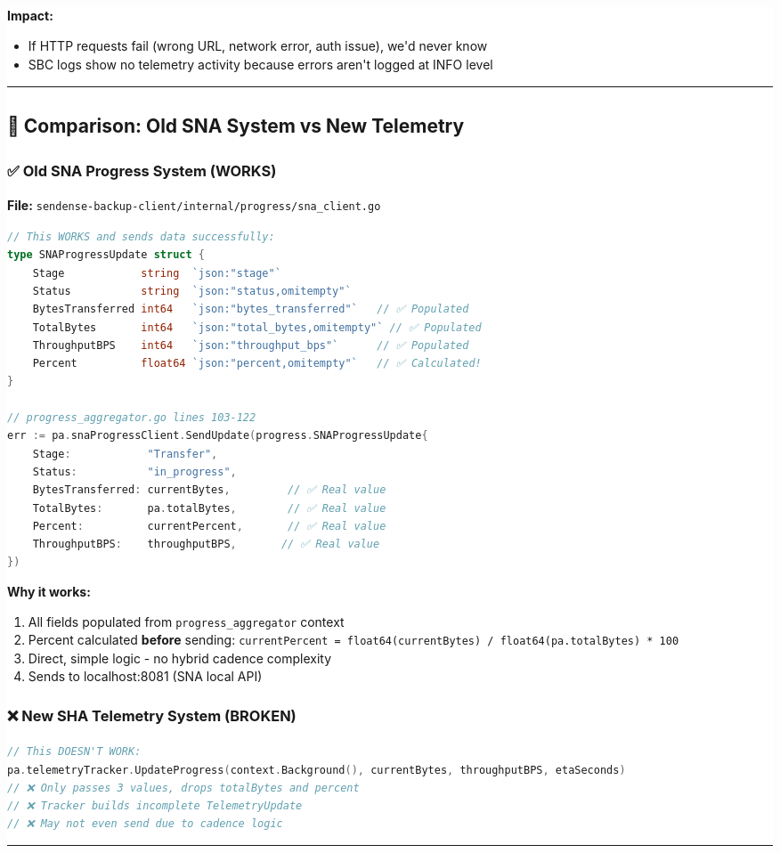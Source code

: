 **Impact:**
- If HTTP requests fail (wrong URL, network error, auth issue), we'd never know
- SBC logs show no telemetry activity because errors aren't logged at INFO level

---

## 🔬 Comparison: Old SNA System vs New Telemetry

### ✅ Old SNA Progress System (WORKS)

**File:** `sendense-backup-client/internal/progress/sna_client.go`

```go
// This WORKS and sends data successfully:
type SNAProgressUpdate struct {
    Stage            string  `json:"stage"`
    Status           string  `json:"status,omitempty"`
    BytesTransferred int64   `json:"bytes_transferred"`   // ✅ Populated
    TotalBytes       int64   `json:"total_bytes,omitempty"` // ✅ Populated
    ThroughputBPS    int64   `json:"throughput_bps"`      // ✅ Populated
    Percent          float64 `json:"percent,omitempty"`   // ✅ Calculated!
}

// progress_aggregator.go lines 103-122
err := pa.snaProgressClient.SendUpdate(progress.SNAProgressUpdate{
    Stage:            "Transfer",
    Status:           "in_progress",
    BytesTransferred: currentBytes,         // ✅ Real value
    TotalBytes:       pa.totalBytes,        // ✅ Real value
    Percent:          currentPercent,       // ✅ Real value
    ThroughputBPS:    throughputBPS,       // ✅ Real value
})
```

**Why it works:**
1. All fields populated from `progress_aggregator` context
2. Percent calculated **before** sending: `currentPercent = float64(currentBytes) / float64(pa.totalBytes) * 100`
3. Direct, simple logic - no hybrid cadence complexity
4. Sends to localhost:8081 (SNA local API)

### ❌ New SHA Telemetry System (BROKEN)

```go
// This DOESN'T WORK:
pa.telemetryTracker.UpdateProgress(context.Background(), currentBytes, throughputBPS, etaSeconds)
// ❌ Only passes 3 values, drops totalBytes and percent
// ❌ Tracker builds incomplete TelemetryUpdate
// ❌ May not even send due to cadence logic
```

---

